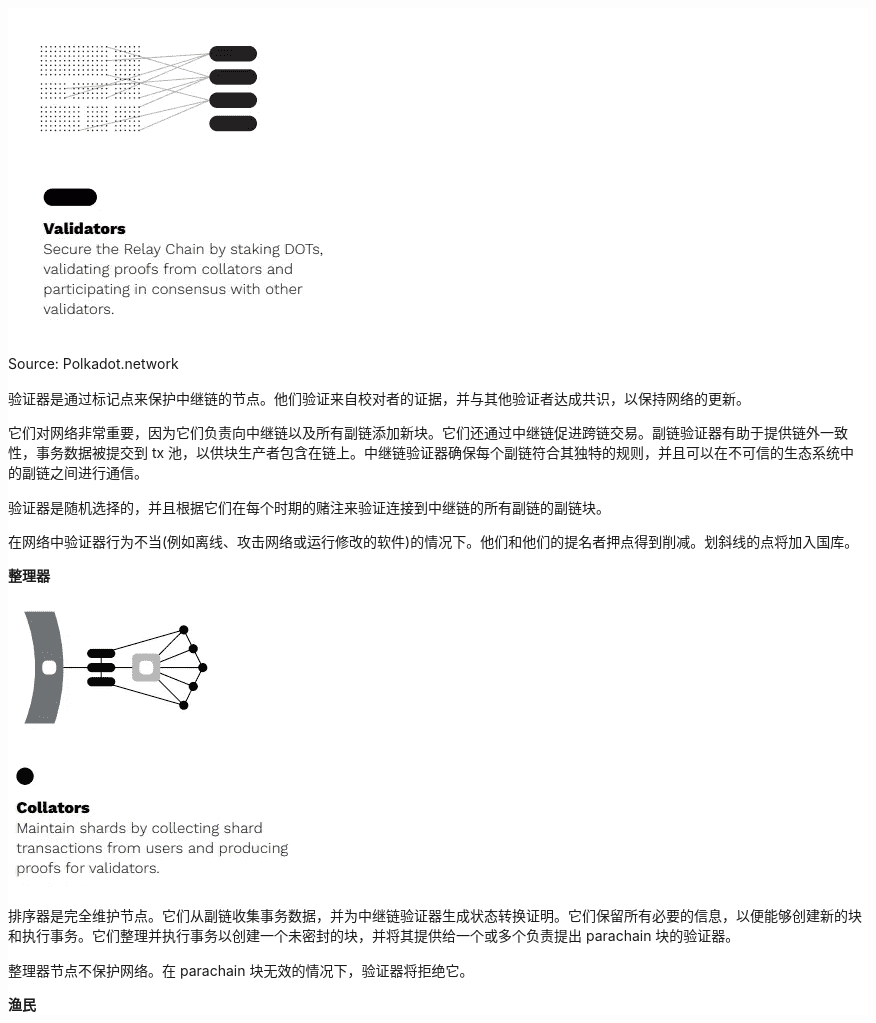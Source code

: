 ![](img/48c827315fe86f6ce3adb2213e1f8452.png)

Source: Polkadot.network

验证器是通过标记点来保护中继链的节点。他们验证来自校对者的证据，并与其他验证者达成共识，以保持网络的更新。

它们对网络非常重要，因为它们负责向中继链以及所有副链添加新块。它们还通过中继链促进跨链交易。副链验证器有助于提供链外一致性，事务数据被提交到 tx 池，以供块生产者包含在链上。中继链验证器确保每个副链符合其独特的规则，并且可以在不可信的生态系统中的副链之间进行通信。

验证器是随机选择的，并且根据它们在每个时期的赌注来验证连接到中继链的所有副链的副链块。

在网络中验证器行为不当(例如离线、攻击网络或运行修改的软件)的情况下。他们和他们的提名者押点得到削减。划斜线的点将加入国库。

**整理器**

![](img/b943e4f11553a8388c9a5d68d69a5467.png)

排序器是完全维护节点。它们从副链收集事务数据，并为中继链验证器生成状态转换证明。它们保留所有必要的信息，以便能够创建新的块和执行事务。它们整理并执行事务以创建一个未密封的块，并将其提供给一个或多个负责提出 parachain 块的验证器。

整理器节点不保护网络。在 parachain 块无效的情况下，验证器将拒绝它。

**渔民**
